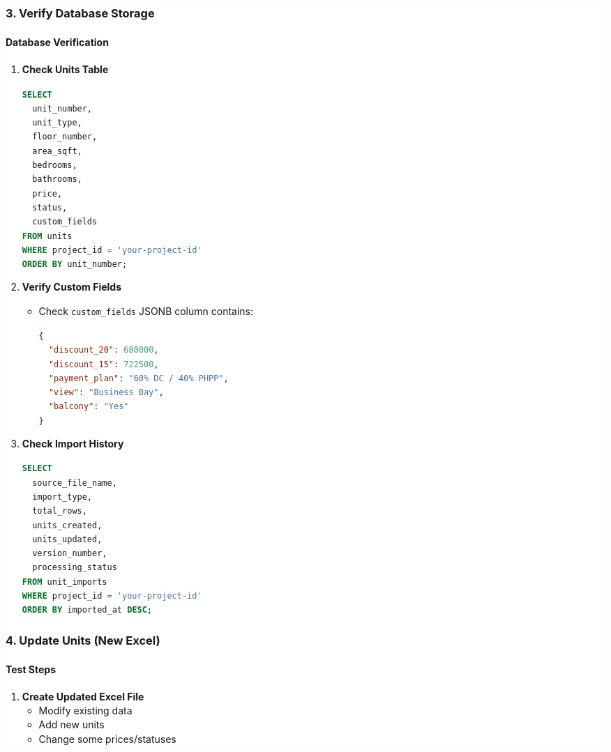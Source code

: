 ### 3. Verify Database Storage

#### Database Verification
1. **Check Units Table**
   ```sql
   SELECT 
     unit_number, 
     unit_type, 
     floor_number, 
     area_sqft, 
     bedrooms, 
     bathrooms, 
     price, 
     status,
     custom_fields
   FROM units 
   WHERE project_id = 'your-project-id'
   ORDER BY unit_number;
   ```

2. **Verify Custom Fields**
   - Check `custom_fields` JSONB column contains:
     ```json
     {
       "discount_20": 680000,
       "discount_15": 722500,
       "payment_plan": "60% DC / 40% PHPP",
       "view": "Business Bay",
       "balcony": "Yes"
     }
     ```

3. **Check Import History**
   ```sql
   SELECT 
     source_file_name,
     import_type,
     total_rows,
     units_created,
     units_updated,
     version_number,
     processing_status
   FROM unit_imports 
   WHERE project_id = 'your-project-id'
   ORDER BY imported_at DESC;
   ```

### 4. Update Units (New Excel)

#### Test Steps
1. **Create Updated Excel File**
   - Modify existing data
   - Add new units
   - Change some prices/statuses
